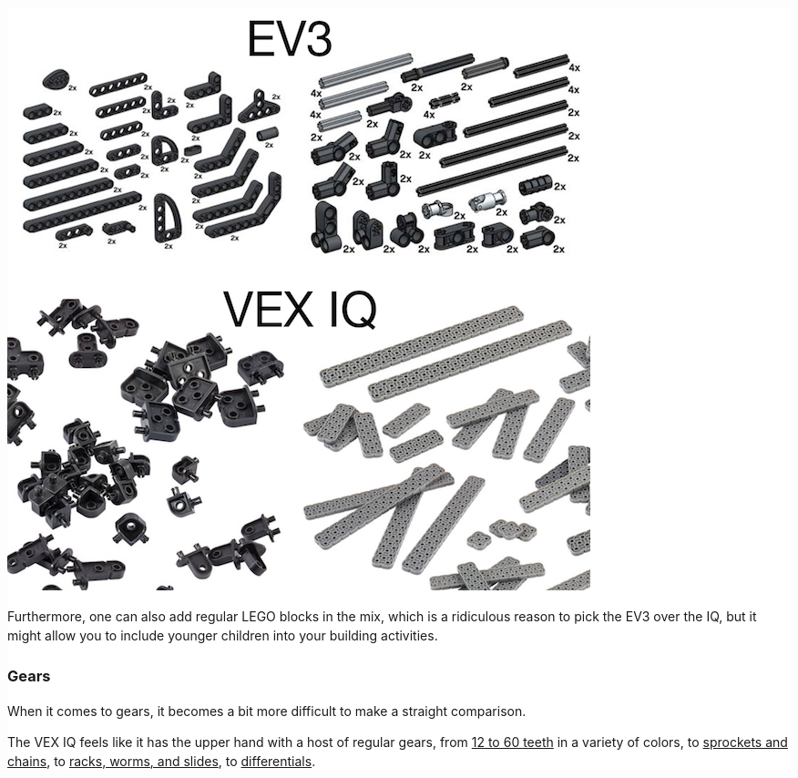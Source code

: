 ![EV3 vs VEX IQ - Structural Elements](/assets/ev3-iq-struct.jpg)

Furthermore, one can also add regular LEGO blocks in the mix,
which is a ridiculous reason to pick the EV3 over 
the IQ, but it might allow you to include younger 
children into your building activities.


### Gears

When it comes to gears, it becomes a bit more difficult to make a straight comparison.

The VEX IQ feels like it has the upper hand with a host of regular gears,
from [12 to 60 teeth](http://www.vexrobotics.com/vexiq/products/accessories/motion/iq-gear-g.html) in a variety of colors,
to [sprockets and chains](http://www.vexrobotics.com/vexiq/products/accessories/motion/iq-chainsprock-g.html),
to [racks, worms, and slides](http://www.vexrobotics.com/vexiq/products/accessories/motion/228-2532.html),
to [differentials](http://www.vexrobotics.com/vexiq/products/accessories/motion/differential-and-bevel-gear-pack.html).
